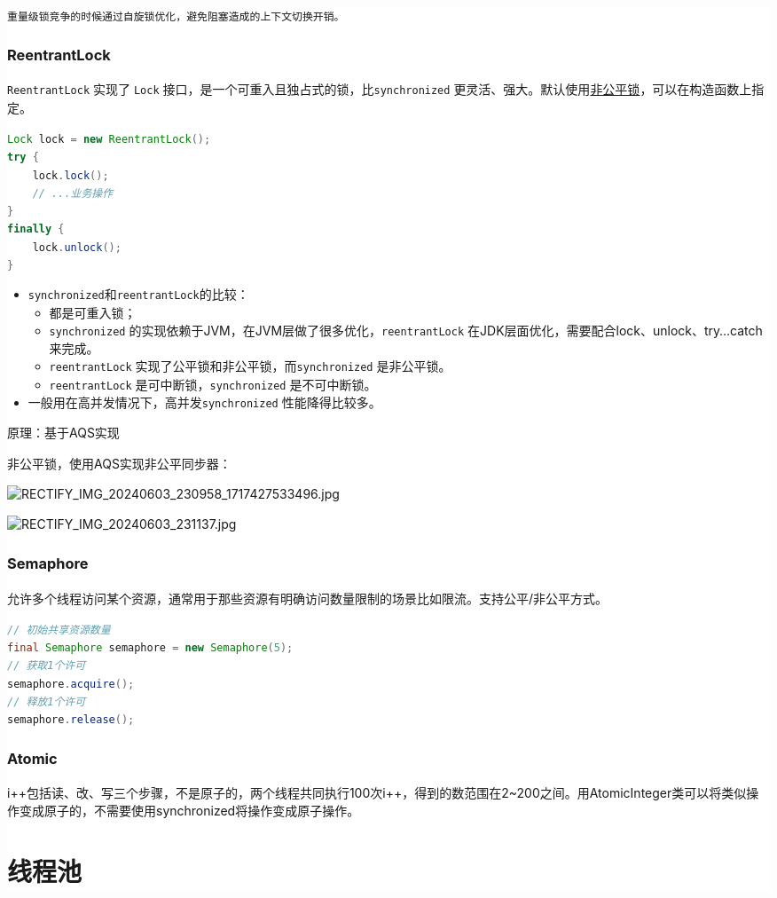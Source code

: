     重量级锁竞争的时候通过自旋锁优化，避免阻塞造成的上下文切换开销。
    

### ReentrantLock

`ReentrantLock` 实现了 `Lock` 接口，是一个可重入且独占式的锁，比`synchronized` 更灵活、强大。默认使用[非公平锁](%E5%B9%B6%E5%8F%91%205c8419960fe84625967557cec34e2953.md)，可以在构造函数上指定。

```java
Lock lock = new ReentrantLock();
try {
	lock.lock();
	// ...业务操作
}
finally {
	lock.unlock();
}
```

- `synchronized`和`reentrantLock`的比较：
    - 都是可重入锁；
    - `synchronized` 的实现依赖于JVM，在JVM层做了很多优化，`reentrantLock` 在JDK层面优化，需要配合lock、unlock、try…catch来完成。
    - `reentrantLock` 实现了公平锁和非公平锁，而`synchronized` 是非公平锁。
    - `reentrantLock` 是可中断锁，`synchronized` 是不可中断锁。
- 一般用在高并发情况下，高并发`synchronized` 性能降得比较多。

原理：基于AQS实现

非公平锁，使用AQS实现非公平同步器：

![RECTIFY_IMG_20240603_230958_1717427533496.jpg](%E5%B9%B6%E5%8F%91%205c8419960fe84625967557cec34e2953/RECTIFY_IMG_20240603_230958_1717427533496.jpg)

![RECTIFY_IMG_20240603_231137.jpg](%E5%B9%B6%E5%8F%91%205c8419960fe84625967557cec34e2953/RECTIFY_IMG_20240603_231137.jpg)

### Semaphore

允许多个线程访问某个资源，通常用于那些资源有明确访问数量限制的场景比如限流。支持公平/非公平方式。

```java
// 初始共享资源数量
final Semaphore semaphore = new Semaphore(5);
// 获取1个许可
semaphore.acquire();
// 释放1个许可
semaphore.release();
```

### Atomic

i++包括读、改、写三个步骤，不是原子的，两个线程共同执行100次i++，得到的数范围在2~200之间。用AtomicInteger类可以将类似操作变成原子的，不需要使用synchronized将操作变成原子操作。

# 线程池
